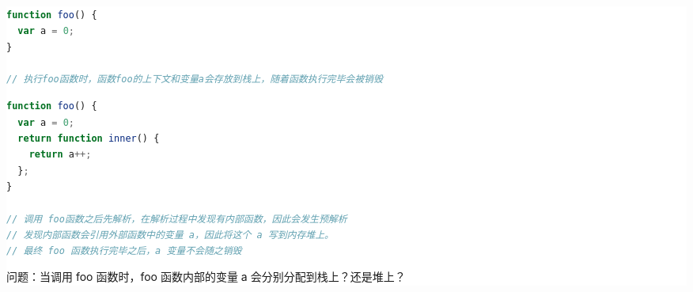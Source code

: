 ```js
function foo() {
  var a = 0;
}

// 执行foo函数时，函数foo的上下文和变量a会存放到栈上，随着函数执行完毕会被销毁
```

```js
function foo() {
  var a = 0;
  return function inner() {
    return a++;
  };
}

// 调用 foo函数之后先解析，在解析过程中发现有内部函数，因此会发生预解析
// 发现内部函数会引用外部函数中的变量 a，因此将这个 a 写到内存堆上。
// 最终 foo 函数执行完毕之后，a 变量不会随之销毁
```

问题：当调用 foo 函数时，foo 函数内部的变量 a 会分别分配到栈上？还是堆上？
